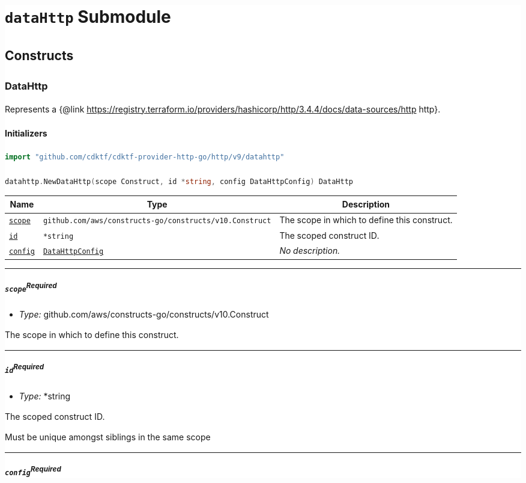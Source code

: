 # `dataHttp` Submodule <a name="`dataHttp` Submodule" id="@cdktf/provider-http.dataHttp"></a>

## Constructs <a name="Constructs" id="Constructs"></a>

### DataHttp <a name="DataHttp" id="@cdktf/provider-http.dataHttp.DataHttp"></a>

Represents a {@link https://registry.terraform.io/providers/hashicorp/http/3.4.4/docs/data-sources/http http}.

#### Initializers <a name="Initializers" id="@cdktf/provider-http.dataHttp.DataHttp.Initializer"></a>

```go
import "github.com/cdktf/cdktf-provider-http-go/http/v9/datahttp"

datahttp.NewDataHttp(scope Construct, id *string, config DataHttpConfig) DataHttp
```

| **Name** | **Type** | **Description** |
| --- | --- | --- |
| <code><a href="#@cdktf/provider-http.dataHttp.DataHttp.Initializer.parameter.scope">scope</a></code> | <code>github.com/aws/constructs-go/constructs/v10.Construct</code> | The scope in which to define this construct. |
| <code><a href="#@cdktf/provider-http.dataHttp.DataHttp.Initializer.parameter.id">id</a></code> | <code>*string</code> | The scoped construct ID. |
| <code><a href="#@cdktf/provider-http.dataHttp.DataHttp.Initializer.parameter.config">config</a></code> | <code><a href="#@cdktf/provider-http.dataHttp.DataHttpConfig">DataHttpConfig</a></code> | *No description.* |

---

##### `scope`<sup>Required</sup> <a name="scope" id="@cdktf/provider-http.dataHttp.DataHttp.Initializer.parameter.scope"></a>

- *Type:* github.com/aws/constructs-go/constructs/v10.Construct

The scope in which to define this construct.

---

##### `id`<sup>Required</sup> <a name="id" id="@cdktf/provider-http.dataHttp.DataHttp.Initializer.parameter.id"></a>

- *Type:* *string

The scoped construct ID.

Must be unique amongst siblings in the same scope

---

##### `config`<sup>Required</sup> <a name="config" id="@cdktf/provider-http.dataHttp.DataHttp.Initializer.parameter.config"></a>
